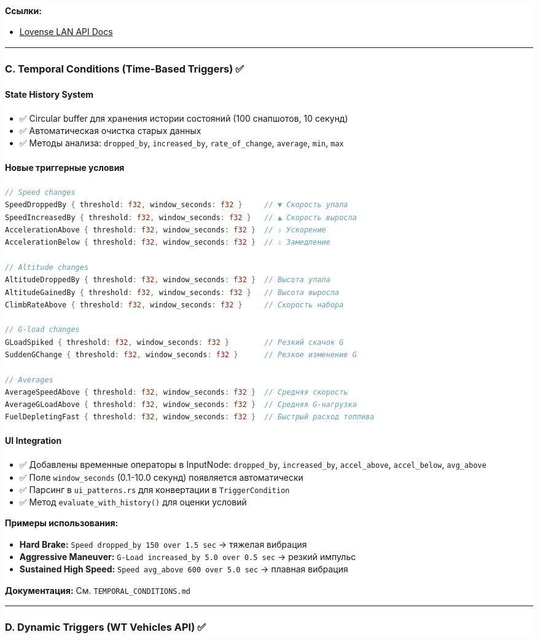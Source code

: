 **Ссылки:**
- [Lovense LAN API Docs](https://developer.lovense.com/)

---

### **C. Temporal Conditions (Time-Based Triggers)** ✅

#### **State History System**
- ✅ Circular buffer для хранения истории состояний (100 снапшотов, 10 секунд)
- ✅ Автоматическая очистка старых данных
- ✅ Методы анализа: `dropped_by`, `increased_by`, `rate_of_change`, `average`, `min`, `max`

#### **Новые триггерные условия**
```rust
// Speed changes
SpeedDroppedBy { threshold: f32, window_seconds: f32 }     // ▼ Скорость упала
SpeedIncreasedBy { threshold: f32, window_seconds: f32 }   // ▲ Скорость выросла
AccelerationAbove { threshold: f32, window_seconds: f32 }  // ⇧ Ускорение
AccelerationBelow { threshold: f32, window_seconds: f32 }  // ⇩ Замедление

// Altitude changes
AltitudeDroppedBy { threshold: f32, window_seconds: f32 }  // Высота упала
AltitudeGainedBy { threshold: f32, window_seconds: f32 }   // Высота выросла
ClimbRateAbove { threshold: f32, window_seconds: f32 }     // Скорость набора

// G-load changes
GLoadSpiked { threshold: f32, window_seconds: f32 }        // Резкий скачок G
SuddenGChange { threshold: f32, window_seconds: f32 }      // Резкое изменение G

// Averages
AverageSpeedAbove { threshold: f32, window_seconds: f32 }  // Средняя скорость
AverageGLoadAbove { threshold: f32, window_seconds: f32 }  // Средняя G-нагрузка
FuelDepletingFast { threshold: f32, window_seconds: f32 }  // Быстрый расход топлива
```

#### **UI Integration**
- ✅ Добавлены временные операторы в InputNode: `dropped_by`, `increased_by`, `accel_above`, `accel_below`, `avg_above`
- ✅ Поле `window_seconds` (0.1-10.0 секунд) появляется автоматически
- ✅ Парсинг в `ui_patterns.rs` для конвертации в `TriggerCondition`
- ✅ Метод `evaluate_with_history()` для оценки условий

**Примеры использования:**
- **Hard Brake:** `Speed dropped_by 150 over 1.5 sec` → тяжелая вибрация
- **Aggressive Maneuver:** `G-Load increased_by 5.0 over 0.5 sec` → резкий импульс
- **Sustained High Speed:** `Speed avg_above 600 over 5.0 sec` → плавная вибрация

**Документация:** См. `TEMPORAL_CONDITIONS.md`

---

### **D. Dynamic Triggers (WT Vehicles API)** ✅

